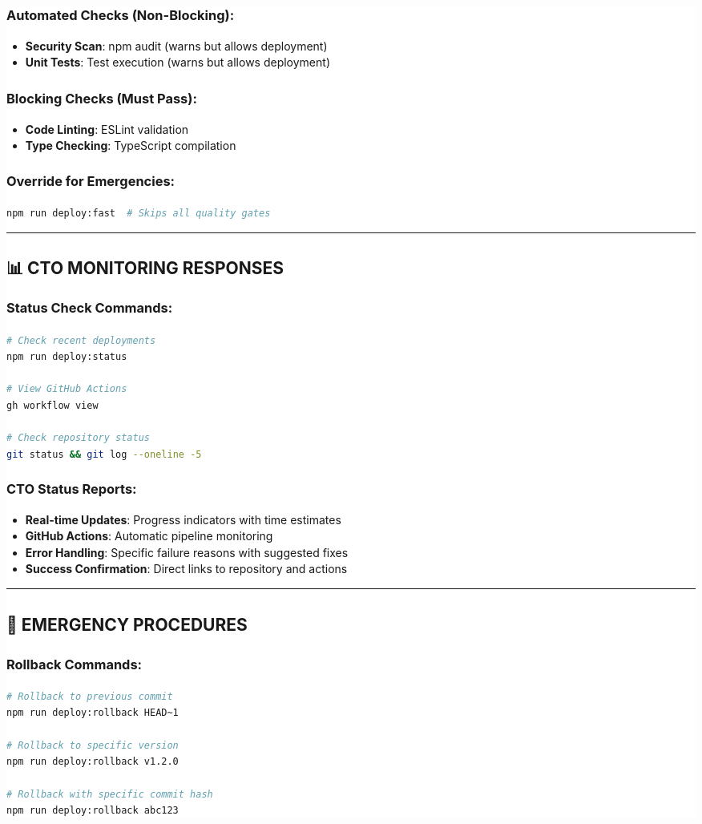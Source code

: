 ### **Automated Checks (Non-Blocking):**
- **Security Scan**: npm audit (warns but allows deployment)
- **Unit Tests**: Test execution (warns but allows deployment)

### **Blocking Checks (Must Pass):**
- **Code Linting**: ESLint validation
- **Type Checking**: TypeScript compilation

### **Override for Emergencies:**
```bash
npm run deploy:fast  # Skips all quality gates
```

---

## 📊 **CTO MONITORING RESPONSES**

### **Status Check Commands:**
```bash
# Check recent deployments
npm run deploy:status

# View GitHub Actions
gh workflow view

# Check repository status
git status && git log --oneline -5
```

### **CTO Status Reports:**
- **Real-time Updates**: Progress indicators with time estimates
- **GitHub Actions**: Automatic pipeline monitoring
- **Error Handling**: Specific failure reasons with suggested fixes
- **Success Confirmation**: Direct links to repository and actions

---

## 🔄 **EMERGENCY PROCEDURES**

### **Rollback Commands:**
```bash
# Rollback to previous commit
npm run deploy:rollback HEAD~1

# Rollback to specific version
npm run deploy:rollback v1.2.0

# Rollback with specific commit hash
npm run deploy:rollback abc123
```
